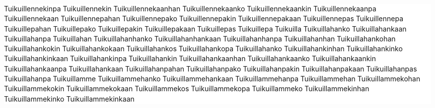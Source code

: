Tuikuillennekinpa
Tuikuillennekin
Tuikuillennekaanhan
Tuikuillennekaanko
Tuikuillennekaankin
Tuikuillennekaanpa
Tuikuillennekaan
Tuikuillennepahan
Tuikuillennepako
Tuikuillennepakin
Tuikuillennepakaan
Tuikuillennepas
Tuikuillennepa
Tuikuillepahan
Tuikuillepako
Tuikuillepakin
Tuikuillepakaan
Tuikuillepas
Tuikuillepa
Tuikuilla
Tuikuillahanko
Tuikuillahankaan
Tuikuillahanpa
Tuikuillahan
Tuikuillahanhanko
Tuikuillahanhankaan
Tuikuillahanhanpa
Tuikuillahanhan
Tuikuillahankohan
Tuikuillahankokin
Tuikuillahankokaan
Tuikuillahankos
Tuikuillahankopa
Tuikuillahanko
Tuikuillahankinhan
Tuikuillahankinko
Tuikuillahankinkaan
Tuikuillahankinpa
Tuikuillahankin
Tuikuillahankaanhan
Tuikuillahankaanko
Tuikuillahankaankin
Tuikuillahankaanpa
Tuikuillahankaan
Tuikuillahanpahan
Tuikuillahanpako
Tuikuillahanpakin
Tuikuillahanpakaan
Tuikuillahanpas
Tuikuillahanpa
Tuikuillamme
Tuikuillammehanko
Tuikuillammehankaan
Tuikuillammehanpa
Tuikuillammehan
Tuikuillammekohan
Tuikuillammekokin
Tuikuillammekokaan
Tuikuillammekos
Tuikuillammekopa
Tuikuillammeko
Tuikuillammekinhan
Tuikuillammekinko
Tuikuillammekinkaan